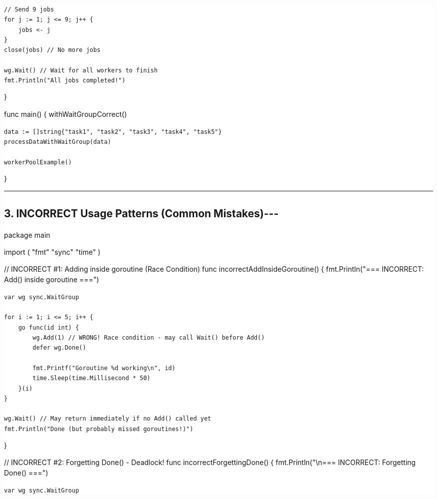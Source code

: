 	// Send 9 jobs
	for j := 1; j <= 9; j++ {
		jobs <- j
	}
	close(jobs) // No more jobs
	
	wg.Wait() // Wait for all workers to finish
	fmt.Println("All jobs completed!")
}

func main() {
	withWaitGroupCorrect()
	
	data := []string{"task1", "task2", "task3", "task4", "task5"}
	processDataWithWaitGroup(data)
	
	workerPoolExample()
}

---

## 3. INCORRECT Usage Patterns (Common Mistakes)---

package main

import (
	"fmt"
	"sync"
	"time"
)

// INCORRECT #1: Adding inside goroutine (Race Condition)
func incorrectAddInsideGoroutine() {
	fmt.Println("=== INCORRECT: Add() inside goroutine ===")
	
	var wg sync.WaitGroup
	
	for i := 1; i <= 5; i++ {
		go func(id int) {
			wg.Add(1) // WRONG! Race condition - may call Wait() before Add()
			defer wg.Done()
			
			fmt.Printf("Goroutine %d working\n", id)
			time.Sleep(time.Millisecond * 50)
		}(i)
	}
	
	wg.Wait() // May return immediately if no Add() called yet
	fmt.Println("Done (but probably missed goroutines!)")
}

// INCORRECT #2: Forgetting Done() - Deadlock!
func incorrectForgettingDone() {
	fmt.Println("\n=== INCORRECT: Forgetting Done() ===")
	
	var wg sync.WaitGroup
	